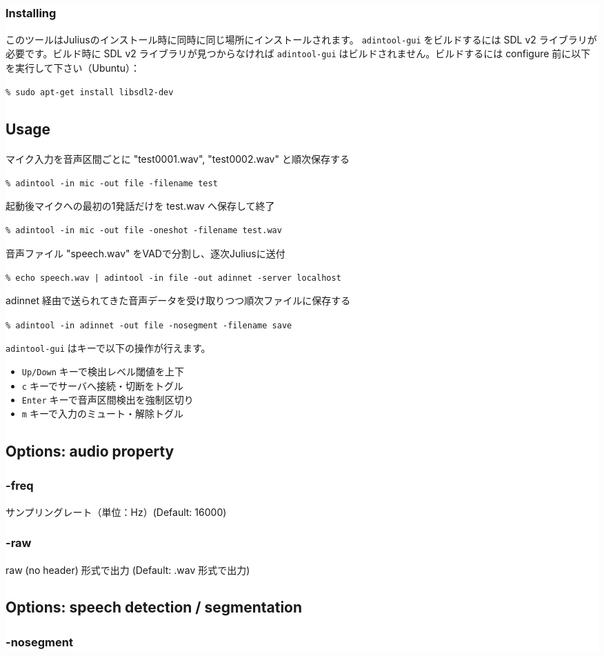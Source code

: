 ### Installing

このツールはJuliusのインストール時に同時に同じ場所にインストールされます。 `adintool-gui` をビルドするには SDL v2 ライブラリが必要です。ビルド時に SDL v2 ライブラリが見つからなければ `adintool-gui` はビルドされません。ビルドするには configure 前に以下を実行して下さい（Ubuntu）：

```shell
% sudo apt-get install libsdl2-dev
```

## Usage

マイク入力を音声区間ごとに "test0001.wav", "test0002.wav" と順次保存する

```shell
% adintool -in mic -out file -filename test
```

起動後マイクへの最初の1発話だけを test.wav へ保存して終了

```shell
% adintool -in mic -out file -oneshot -filename test.wav
```

音声ファイル "speech.wav" をVADで分割し、逐次Juliusに送付

```shell
% echo speech.wav | adintool -in file -out adinnet -server localhost
```

adinnet 経由で送られてきた音声データを受け取りつつ順次ファイルに保存する

```shell
% adintool -in adinnet -out file -nosegment -filename save
```

`adintool-gui` はキーで以下の操作が行えます。

- `Up/Down` キーで検出レベル閾値を上下
- `c` キーでサーバへ接続・切断をトグル
- `Enter` キーで音声区間検出を強制区切り
- `m` キーで入力のミュート・解除トグル

## Options: audio property

### -freq

サンプリングレート（単位：Hz）(Default: 16000)

### -raw

raw (no header) 形式で出力  (Default: .wav 形式で出力)

## Options: speech detection / segmentation

### -nosegment
